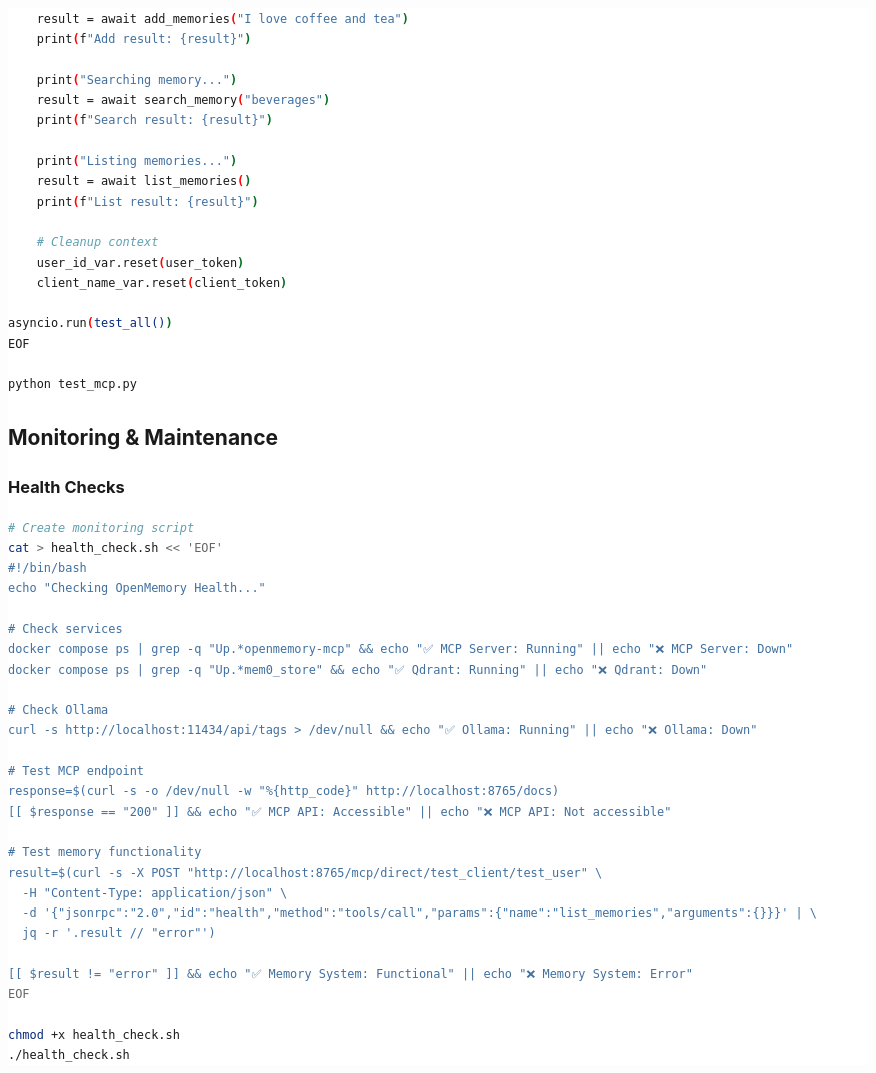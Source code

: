 ```bash
    result = await add_memories("I love coffee and tea")
    print(f"Add result: {result}")
    
    print("Searching memory...")
    result = await search_memory("beverages")
    print(f"Search result: {result}")
    
    print("Listing memories...")
    result = await list_memories()
    print(f"List result: {result}")
    
    # Cleanup context
    user_id_var.reset(user_token)
    client_name_var.reset(client_token)

asyncio.run(test_all())
EOF

python test_mcp.py
```

## Monitoring & Maintenance

### Health Checks
```bash
# Create monitoring script
cat > health_check.sh << 'EOF'
#!/bin/bash
echo "Checking OpenMemory Health..."

# Check services
docker compose ps | grep -q "Up.*openmemory-mcp" && echo "✅ MCP Server: Running" || echo "❌ MCP Server: Down"
docker compose ps | grep -q "Up.*mem0_store" && echo "✅ Qdrant: Running" || echo "❌ Qdrant: Down"

# Check Ollama
curl -s http://localhost:11434/api/tags > /dev/null && echo "✅ Ollama: Running" || echo "❌ Ollama: Down"

# Test MCP endpoint
response=$(curl -s -o /dev/null -w "%{http_code}" http://localhost:8765/docs)
[[ $response == "200" ]] && echo "✅ MCP API: Accessible" || echo "❌ MCP API: Not accessible"

# Test memory functionality
result=$(curl -s -X POST "http://localhost:8765/mcp/direct/test_client/test_user" \
  -H "Content-Type: application/json" \
  -d '{"jsonrpc":"2.0","id":"health","method":"tools/call","params":{"name":"list_memories","arguments":{}}}' | \
  jq -r '.result // "error"')

[[ $result != "error" ]] && echo "✅ Memory System: Functional" || echo "❌ Memory System: Error"
EOF

chmod +x health_check.sh
./health_check.sh
```
